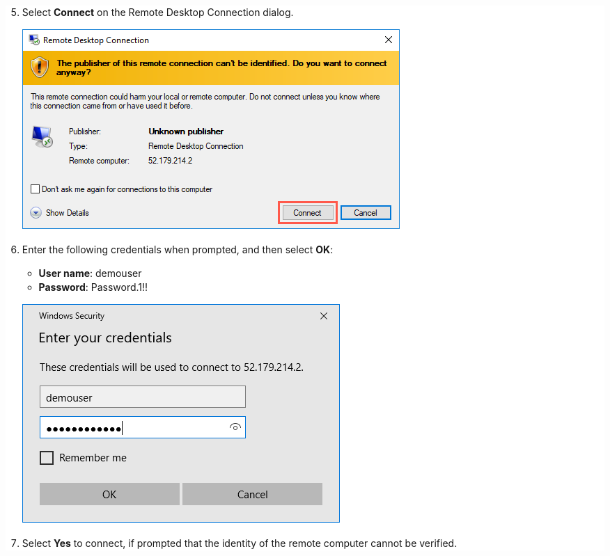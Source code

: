 5. Select **Connect** on the Remote Desktop Connection dialog.

    ![In the Remote Desktop Connection Dialog Box, the Connect button is highlighted.](./media/remote-desktop-connection.png "Remote Desktop Connection dialog")

6. Enter the following credentials when prompted, and then select **OK**:

    - **User name**: demouser
    - **Password**: Password.1!!

    ![The credentials specified above are entered into the Enter your credentials dialog.](media/rdc-credentials.png "Enter your credentials")

7. Select **Yes** to connect, if prompted that the identity of the remote computer cannot be verified.
